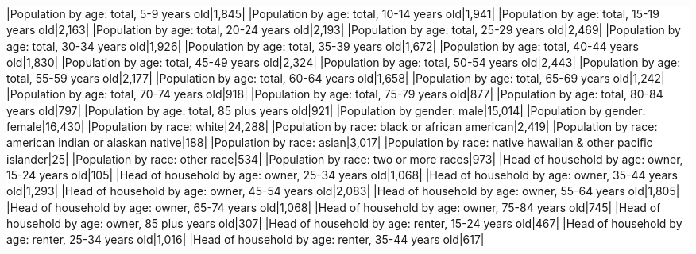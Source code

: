 |Population by age: total, 5-9 years old|1,845|
|Population by age: total, 10-14 years old|1,941|
|Population by age: total, 15-19 years old|2,163|
|Population by age: total, 20-24 years old|2,193|
|Population by age: total, 25-29 years old|2,469|
|Population by age: total, 30-34 years old|1,926|
|Population by age: total, 35-39 years old|1,672|
|Population by age: total, 40-44 years old|1,830|
|Population by age: total, 45-49 years old|2,324|
|Population by age: total, 50-54 years old|2,443|
|Population by age: total, 55-59 years old|2,177|
|Population by age: total, 60-64 years old|1,658|
|Population by age: total, 65-69 years old|1,242|
|Population by age: total, 70-74 years old|918|
|Population by age: total, 75-79 years old|877|
|Population by age: total, 80-84 years old|797|
|Population by age: total, 85 plus years old|921|
|Population by gender: male|15,014|
|Population by gender: female|16,430|
|Population by race: white|24,288|
|Population by race: black or african american|2,419|
|Population by race: american indian or alaskan native|188|
|Population by race: asian|3,017|
|Population by race: native hawaiian & other pacific islander|25|
|Population by race: other race|534|
|Population by race: two or more races|973|
|Head of household by age: owner, 15-24 years old|105|
|Head of household by age: owner, 25-34 years old|1,068|
|Head of household by age: owner, 35-44 years old|1,293|
|Head of household by age: owner, 45-54 years old|2,083|
|Head of household by age: owner, 55-64 years old|1,805|
|Head of household by age: owner, 65-74 years old|1,068|
|Head of household by age: owner, 75-84 years old|745|
|Head of household by age: owner, 85 plus years old|307|
|Head of household by age: renter, 15-24 years old|467|
|Head of household by age: renter, 25-34 years old|1,016|
|Head of household by age: renter, 35-44 years old|617|